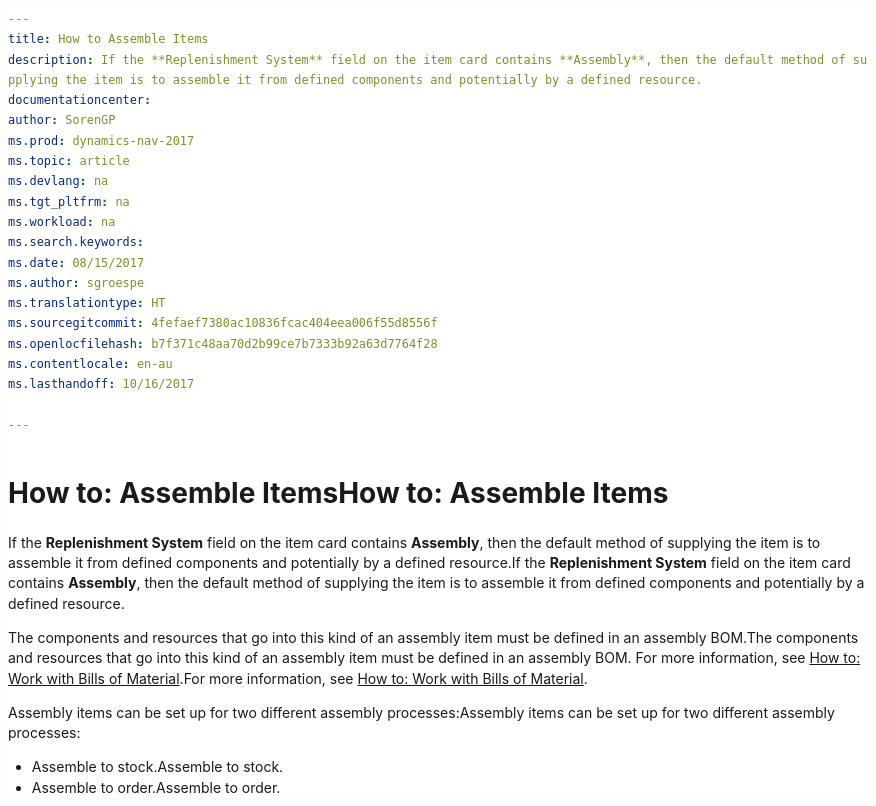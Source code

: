 ```yaml
---
title: How to Assemble Items
description: If the **Replenishment System** field on the item card contains **Assembly**, then the default method of supplying the item is to assemble it from defined components and potentially by a defined resource.
documentationcenter: 
author: SorenGP
ms.prod: dynamics-nav-2017
ms.topic: article
ms.devlang: na
ms.tgt_pltfrm: na
ms.workload: na
ms.search.keywords: 
ms.date: 08/15/2017
ms.author: sgroespe
ms.translationtype: HT
ms.sourcegitcommit: 4fefaef7380ac10836fcac404eea006f55d8556f
ms.openlocfilehash: b7f371c48aa70d2b99ce7b7333b92a63d7764f28
ms.contentlocale: en-au
ms.lasthandoff: 10/16/2017

---
```

# <a name="how-to-assemble-items"></a><span data-ttu-id="805a4-103">How to: Assemble Items</span><span class="sxs-lookup"><span data-stu-id="805a4-103">How to: Assemble Items</span></span>
<span data-ttu-id="805a4-104">If the **Replenishment System** field on the item card contains **Assembly**, then the default method of supplying the item is to assemble it from defined components and potentially by a defined resource.</span><span class="sxs-lookup"><span data-stu-id="805a4-104">If the **Replenishment System** field on the item card contains **Assembly**, then the default method of supplying the item is to assemble it from defined components and potentially by a defined resource.</span></span>  

<span data-ttu-id="805a4-105">The components and resources that go into this kind of an assembly item must be defined in an assembly BOM.</span><span class="sxs-lookup"><span data-stu-id="805a4-105">The components and resources that go into this kind of an assembly item must be defined in an assembly BOM.</span></span> <span data-ttu-id="805a4-106">For more information, see [How to: Work with Bills of Material](inventory-how-work-BOMs.md).</span><span class="sxs-lookup"><span data-stu-id="805a4-106">For more information, see [How to: Work with Bills of Material](inventory-how-work-BOMs.md).</span></span>  

<span data-ttu-id="805a4-107">Assembly items can be set up for two different assembly processes:</span><span class="sxs-lookup"><span data-stu-id="805a4-107">Assembly items can be set up for two different assembly processes:</span></span>  

-   <span data-ttu-id="805a4-108">Assemble to stock.</span><span class="sxs-lookup"><span data-stu-id="805a4-108">Assemble to stock.</span></span>  
-   <span data-ttu-id="805a4-109">Assemble to order.</span><span class="sxs-lookup"><span data-stu-id="805a4-109">Assemble to order.</span></span>  
